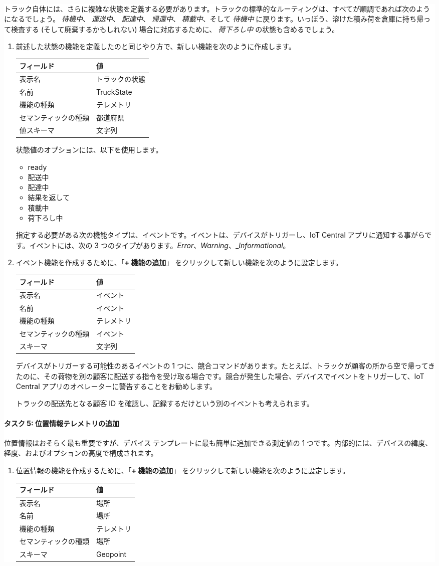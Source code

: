    トラック自体には、さらに複雑な状態を定義する必要があります。トラックの標準的なルーティングは、すべてが順調であれば次のようになるでしょう。 _待機中_、 _運送中_、 _配達中_、 _帰還中_、 _積載中_、そして _待機中_ に戻ります。いっぽう、溶けた積み荷を倉庫に持ち帰って検査する (そして廃棄するかもしれない) 場合に対応するために、 _荷下ろし中_ の状態も含めるでしょう。

1. 前述した状態の機能を定義したのと同じやり方で、新しい機能を次のように作成します。

   | フィールド           | 値             |
   | -------------------- | -------------- |
   | 表示名               | トラックの状態 |
   | 名前                 | TruckState     |
   | 機能の種類           | テレメトリ     |
   | セマンティックの種類 | 都道府県       |
   | 値スキーマ           | 文字列         |

   状態値のオプションには、以下を使用します。

   - ready
   - 配送中
   - 配達中
   - 結果を返して
   - 積載中
   - 荷下ろし中

   指定する必要がある次の機能タイプは、イベントです。イベントは、デバイスがトリガーし、IoT Central アプリに通知する事がらです。イベントには、次の 3 つのタイプがあります。_Error_、_Warning_、\__Informational_。

1. イベント機能を作成するために、「**+ 機能の追加**」 をクリックして新しい機能を次のように設定します。

   | フィールド           | 値         |
   | -------------------- | ---------- |
   | 表示名               | イベント   |
   | 名前                 | イベント   |
   | 機能の種類           | テレメトリ |
   | セマンティックの種類 | イベント   |
   | スキーマ             | 文字列     |

   デバイスがトリガーする可能性のあるイベントの 1 つに、競合コマンドがあります。たとえば、トラックが顧客の所から空で帰ってきたのに、その荷物を別の顧客に配送する指令を受け取る場合です。競合が発生した場合、デバイスでイベントをトリガーして、IoT Central アプリのオペレーターに警告することをお勧めします。

   トラックの配送先となる顧客 ID を確認し、記録するだけという別のイベントも考えられます。

#### タスク 5: 位置情報テレメトリの追加

位置情報はおそらく最も重要ですが、デバイス テンプレートに最も簡単に追加できる測定値の 1 つです。内部的には、デバイスの緯度、経度、およびオプションの高度で構成されます。

1. 位置情報の機能を作成するために、「**+ 機能の追加**」 をクリックして新しい機能を次のように設定します。

   | フィールド           | 値         |
   | -------------------- | ---------- |
   | 表示名               | 場所       |
   | 名前                 | 場所       |
   | 機能の種類           | テレメトリ |
   | セマンティックの種類 | 場所       |
   | スキーマ             | Geopoint   |
